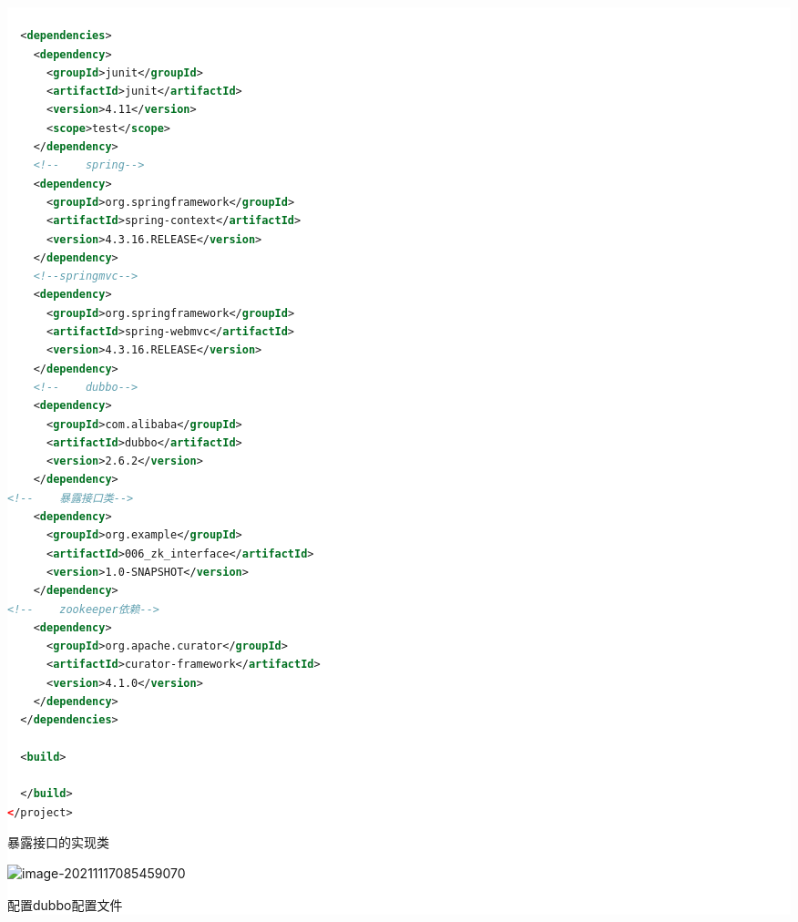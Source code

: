 ```xml

  <dependencies>
    <dependency>
      <groupId>junit</groupId>
      <artifactId>junit</artifactId>
      <version>4.11</version>
      <scope>test</scope>
    </dependency>
    <!--    spring-->
    <dependency>
      <groupId>org.springframework</groupId>
      <artifactId>spring-context</artifactId>
      <version>4.3.16.RELEASE</version>
    </dependency>
    <!--springmvc-->
    <dependency>
      <groupId>org.springframework</groupId>
      <artifactId>spring-webmvc</artifactId>
      <version>4.3.16.RELEASE</version>
    </dependency>
    <!--    dubbo-->
    <dependency>
      <groupId>com.alibaba</groupId>
      <artifactId>dubbo</artifactId>
      <version>2.6.2</version>
    </dependency>
<!--    暴露接口类-->
    <dependency>
      <groupId>org.example</groupId>
      <artifactId>006_zk_interface</artifactId>
      <version>1.0-SNAPSHOT</version>
    </dependency>
<!--    zookeeper依赖-->
    <dependency>
      <groupId>org.apache.curator</groupId>
      <artifactId>curator-framework</artifactId>
      <version>4.1.0</version>
    </dependency>
  </dependencies>

  <build>

  </build>
</project>
```

暴露接口的实现类

![image-20211117085459070](C:\Users\dell\AppData\Roaming\Typora\typora-user-images\image-20211117085459070.png)

配置dubbo配置文件
